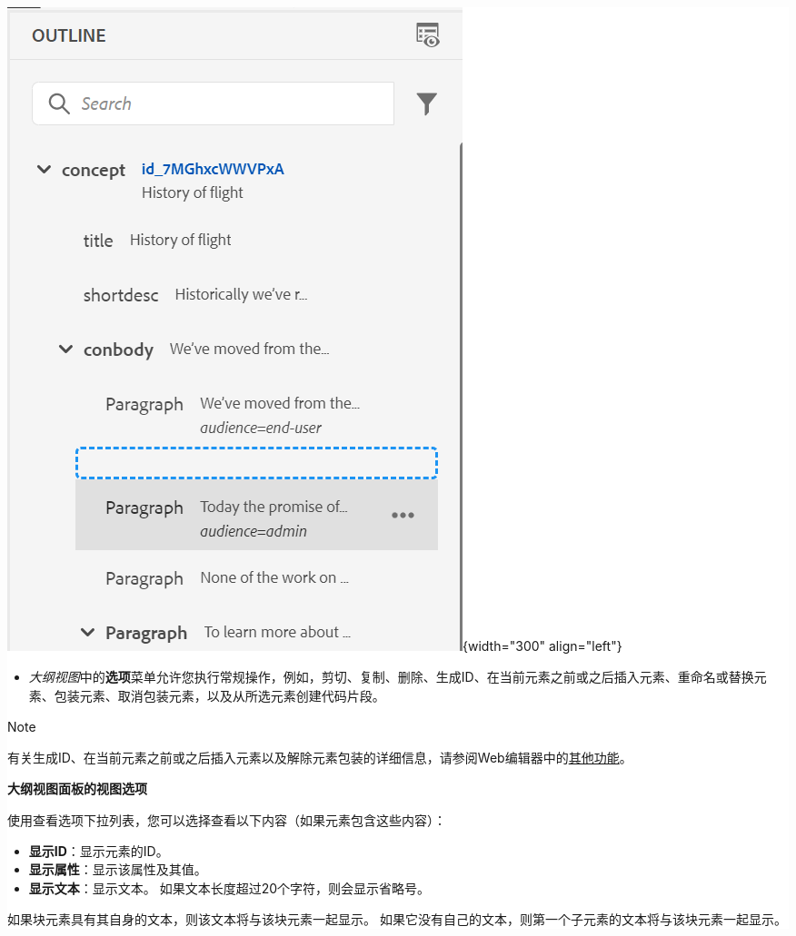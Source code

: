   ![](images/drop-element-outline-view_cs.png){width="300" align="left"}

- *大纲视图*&#x200B;中的&#x200B;**选项**&#x200B;菜单允许您执行常规操作，例如，剪切、复制、删除、生成ID、在当前元素之前或之后插入元素、重命名或替换元素、包装元素、取消包装元素，以及从所选元素创建代码片段。

>[!NOTE]
>
>有关生成ID、在当前元素之前或之后插入元素以及解除元素包装的详细信息，请参阅Web编辑器中的[其他功能](web-editor-other-features.md#)。

**大纲视图面板的视图选项**

使用查看选项下拉列表，您可以选择查看以下内容（如果元素包含这些内容）：

- **显示ID**：显示元素的ID。
- **显示属性**：显示该属性及其值。
- **显示文本**：显示文本。 如果文本长度超过20个字符，则会显示省略号。

如果块元素具有其自身的文本，则该文本将与该块元素一起显示。 如果它没有自己的文本，则第一个子元素的文本将与该块元素一起显示。
